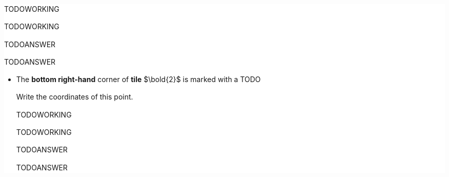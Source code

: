 TODOWORKING

</div>
<div class='working'>

TODOWORKING

</div>
</div>
<div class='answers'>
<div class='answer'>

TODOANSWER

</div>
<div class='answer'>

TODOANSWER

</div>
</div>
<ul class='subquestion TODO'>
<li>
<div class='question_envelope rag_red subquestion'>
<div class='topics'>
<ul>
</ul>
</div>
<div class='question subquestion'>

The **bottom right-hand** corner of **tile** $\bold{2}$ is marked with a TODO

Write the coordinates of this point.

</div>
<div class='workings'>
<div class='working'>

TODOWORKING

</div>
<div class='working'>

TODOWORKING

</div>
</div>
<div class='answers'>
<div class='answer'>

TODOANSWER

</div>
<div class='answer'>

TODOANSWER

</div>
</div>
